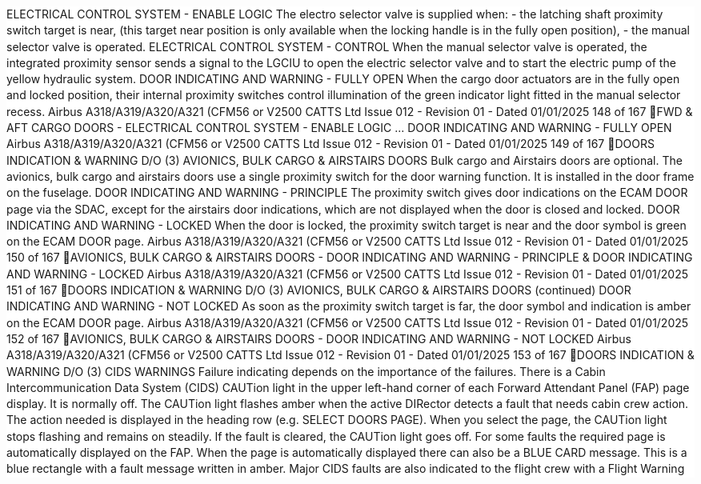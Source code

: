 ELECTRICAL CONTROL SYSTEM - ENABLE LOGIC The electro selector valve is
supplied when: - the latching shaft proximity switch target is near,
(this target near position is only available when the locking handle is
in the fully open position), - the manual selector valve is operated.
ELECTRICAL CONTROL SYSTEM - CONTROL When the manual selector valve is
operated, the integrated proximity sensor sends a signal to the LGCIU to
open the electric selector valve and to start the electric pump of the
yellow hydraulic system.
DOOR INDICATING AND WARNING - FULLY OPEN When the cargo door actuators
are in the fully open and locked position, their internal proximity
switches control illumination of the green indicator light fitted in the
manual selector recess.
Airbus A318/A319/A320/A321 (CFM56 or V2500
CATTS Ltd
Issue 012 - Revision 01 - Dated 01/01/2025 148 of 167
FWD & AFT CARGO DOORS - ELECTRICAL CONTROL SYSTEM - ENABLE LOGIC ...
DOOR INDICATING AND WARNING - FULLY OPEN
Airbus A318/A319/A320/A321 (CFM56 or V2500
CATTS Ltd
Issue 012 - Revision 01 - Dated 01/01/2025 149 of 167
DOORS INDICATION & WARNING D/O (3) AVIONICS, BULK CARGO & AIRSTAIRS
DOORS Bulk cargo and Airstairs doors are optional. The avionics, bulk
cargo and airstairs doors use a single proximity switch for the door
warning function. It is installed in the door frame on the fuselage.
DOOR INDICATING AND WARNING - PRINCIPLE The proximity switch gives door
indications on the ECAM DOOR page via the SDAC, except for the airstairs
door indications, which are not displayed when the door is closed and
locked.
DOOR INDICATING AND WARNING - LOCKED When the door is locked, the
proximity switch target is near and the door symbol is green on the ECAM
DOOR page.
Airbus A318/A319/A320/A321 (CFM56 or V2500
CATTS Ltd
Issue 012 - Revision 01 - Dated 01/01/2025 150 of 167
AVIONICS, BULK CARGO & AIRSTAIRS DOORS - DOOR INDICATING AND WARNING -
PRINCIPLE & DOOR INDICATING AND WARNING - LOCKED
Airbus A318/A319/A320/A321 (CFM56 or V2500
CATTS Ltd
Issue 012 - Revision 01 - Dated 01/01/2025 151 of 167
DOORS INDICATION & WARNING D/O (3) AVIONICS, BULK CARGO & AIRSTAIRS
DOORS (continued) DOOR INDICATING AND WARNING - NOT LOCKED As soon as
the proximity switch target is far, the door symbol and indication is
amber on the ECAM DOOR page.
Airbus A318/A319/A320/A321 (CFM56 or V2500
CATTS Ltd
Issue 012 - Revision 01 - Dated 01/01/2025 152 of 167
AVIONICS, BULK CARGO & AIRSTAIRS DOORS - DOOR INDICATING AND WARNING -
NOT LOCKED
Airbus A318/A319/A320/A321 (CFM56 or V2500
CATTS Ltd
Issue 012 - Revision 01 - Dated 01/01/2025 153 of 167
DOORS INDICATION & WARNING D/O (3) CIDS WARNINGS Failure indicating
depends on the importance of the failures. There is a Cabin
Intercommunication Data System (CIDS) CAUTion light in the upper
left-hand corner of each Forward Attendant Panel (FAP) page display. It
is normally off. The CAUTion light flashes amber when the active
DIRector detects a fault that needs cabin crew action. The action needed
is displayed in the heading row (e.g. SELECT DOORS PAGE). When you
select the page, the CAUTion light stops flashing and remains on
steadily. If the fault is cleared, the CAUTion light goes off. For some
faults the required page is automatically displayed on the FAP. When the
page is automatically displayed there can also be a BLUE CARD message.
This is a blue rectangle with a fault message written in amber. Major
CIDS faults are also indicated to the flight crew with a Flight Warning